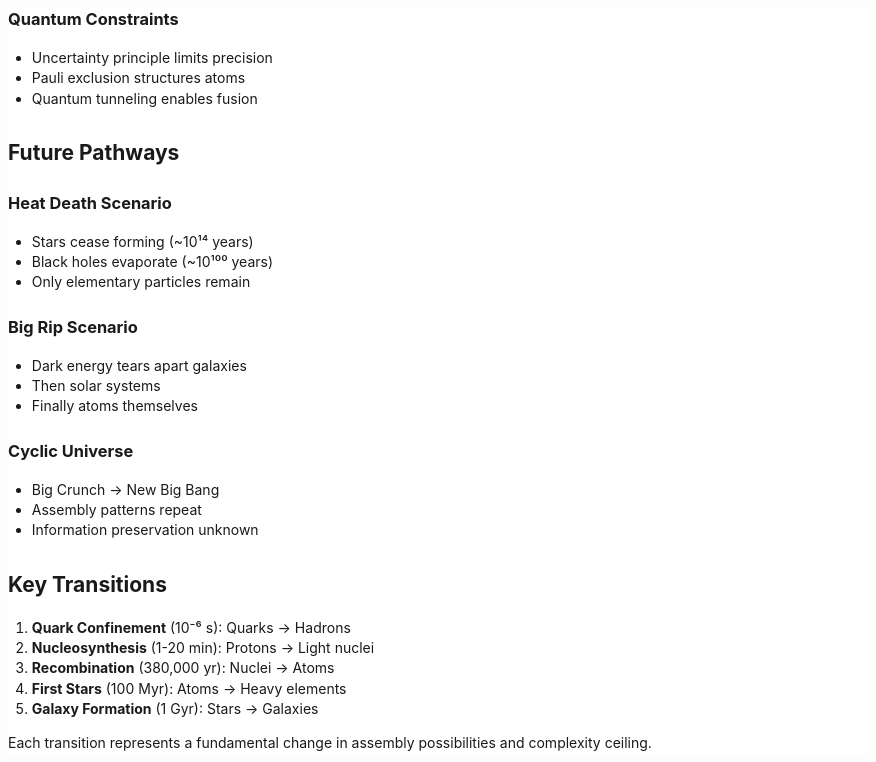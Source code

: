 ### Quantum Constraints
- Uncertainty principle limits precision
- Pauli exclusion structures atoms
- Quantum tunneling enables fusion

## Future Pathways

### Heat Death Scenario
- Stars cease forming (~10¹⁴ years)
- Black holes evaporate (~10¹⁰⁰ years)
- Only elementary particles remain

### Big Rip Scenario
- Dark energy tears apart galaxies
- Then solar systems
- Finally atoms themselves

### Cyclic Universe
- Big Crunch → New Big Bang
- Assembly patterns repeat
- Information preservation unknown

## Key Transitions

1. **Quark Confinement** (10⁻⁶ s): Quarks → Hadrons
2. **Nucleosynthesis** (1-20 min): Protons → Light nuclei
3. **Recombination** (380,000 yr): Nuclei → Atoms
4. **First Stars** (100 Myr): Atoms → Heavy elements
5. **Galaxy Formation** (1 Gyr): Stars → Galaxies

Each transition represents a fundamental change in assembly possibilities and complexity ceiling.